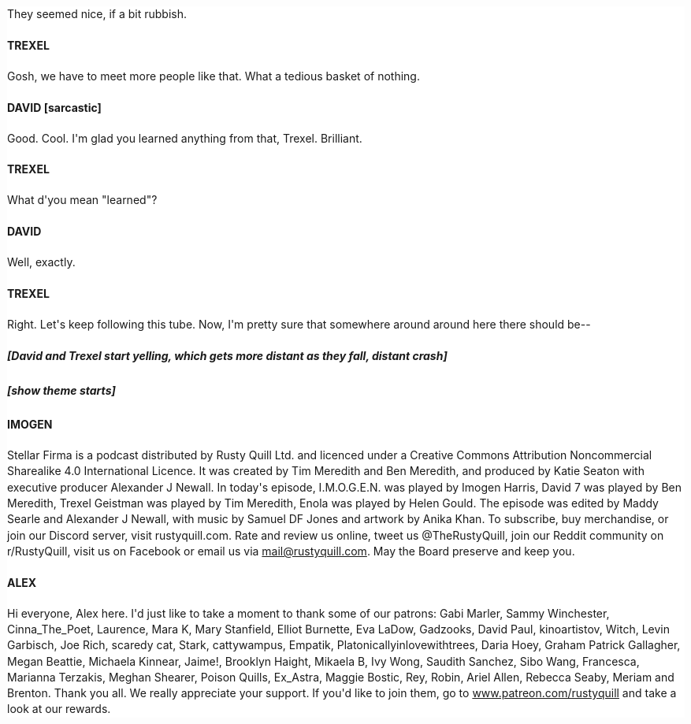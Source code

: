 They seemed nice, if a bit rubbish.

#### TREXEL

Gosh, we have to meet more people like that. What a tedious basket of nothing.

#### DAVID [sarcastic]

Good. Cool. I'm glad you learned anything from that, Trexel. Brilliant.

#### TREXEL

What d'you mean "learned"?

#### DAVID

Well, exactly.

#### TREXEL

Right. Let's keep following this tube. Now, I'm pretty sure that somewhere around around here there should be--

##### [David and Trexel start yelling, which gets more distant as they fall, distant crash]

##### [show theme starts]

#### IMOGEN

Stellar Firma is a podcast distributed by Rusty Quill Ltd. and licenced under a Creative Commons Attribution Noncommercial Sharealike 4.0 International Licence. It was created by Tim Meredith and Ben Meredith, and produced by Katie Seaton with executive producer Alexander J Newall. In today's episode, I.M.O.G.E.N. was played by Imogen Harris, David 7 was played by Ben Meredith, Trexel Geistman was played by Tim Meredith, Enola was played by Helen Gould. The episode was edited by Maddy Searle and Alexander J Newall, with music by Samuel DF Jones and artwork by Anika Khan. To subscribe, buy merchandise, or join our Discord server, visit rustyquill.com. Rate and review us online, tweet us @TheRustyQuill, join our Reddit community on r/RustyQuill, visit us on Facebook or email us via mail@rustyquill.com. May the Board preserve and keep you.

#### ALEX

Hi everyone, Alex here. I'd just like to take a moment to thank some of our patrons: Gabi Marler, Sammy Winchester, Cinna_The_Poet, Laurence, Mara K, Mary Stanfield, Elliot Burnette, Eva LaDow, Gadzooks, David Paul, kinoartistov, Witch, Levin Garbisch, Joe Rich, scaredy cat, Stark, cattywampus, Empatik, Platonicallyinlovewithtrees, Daria Hoey, Graham Patrick Gallagher, Megan Beattie, Michaela Kinnear, Jaime!, Brooklyn Haight, Mikaela B, Ivy Wong, Saudith Sanchez, Sibo Wang, Francesca, Marianna Terzakis, Meghan Shearer, Poison Quills, Ex_Astra, Maggie Bostic, Rey, Robin, Ariel Allen, Rebecca Seaby, Meriam and Brenton. Thank you all. We really appreciate your support. If you'd like to join them, go to www.patreon.com/rustyquill and take a look at our rewards.